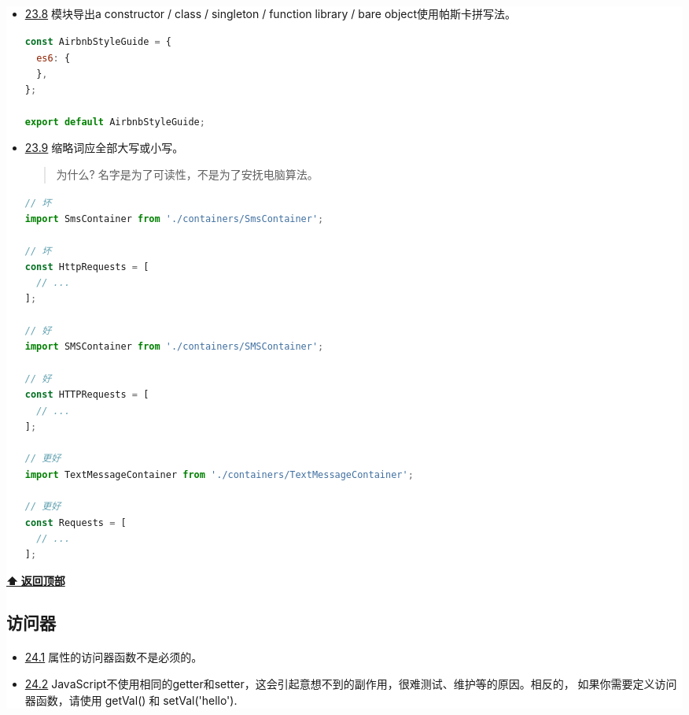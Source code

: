   <a name="naming--PascalCase-singleton"></a><a name="22.8"></a>

  - [23.8](#naming--PascalCase-singleton) 模块导出a constructor / class / singleton / function library / bare object使用帕斯卡拼写法。

    ```javascript
    const AirbnbStyleGuide = {
      es6: {
      },
    };

    export default AirbnbStyleGuide;
    ```

  <a name="naming--Acronyms-and-Initialisms"></a>

  - [23.9](#naming--Acronyms-and-Initialisms) 缩略词应全部大写或小写。

    > 为什么? 名字是为了可读性，不是为了安抚电脑算法。

    ```javascript
    // 坏
    import SmsContainer from './containers/SmsContainer';

    // 坏
    const HttpRequests = [
      // ...
    ];

    // 好
    import SMSContainer from './containers/SMSContainer';

    // 好
    const HTTPRequests = [
      // ...
    ];

    // 更好
    import TextMessageContainer from './containers/TextMessageContainer';

    // 更好
    const Requests = [
      // ...
    ];
    ```

**[⬆ 返回顶部](#table-of-contents)**

## 访问器

  <a name="accessors--not-required"></a><a name="23.1"></a>

  - [24.1](#accessors--not-required) 属性的访问器函数不是必须的。

  <a name="accessors--no-getters-setters"></a><a name="23.2"></a>

  - [24.2](#accessors--no-getters-setters) JavaScript不使用相同的getter和setter，这会引起意想不到的副作用，很难测试、维护等的原因。相反的， 如果你需要定义访问器函数，请使用 getVal() 和 setVal('hello').
